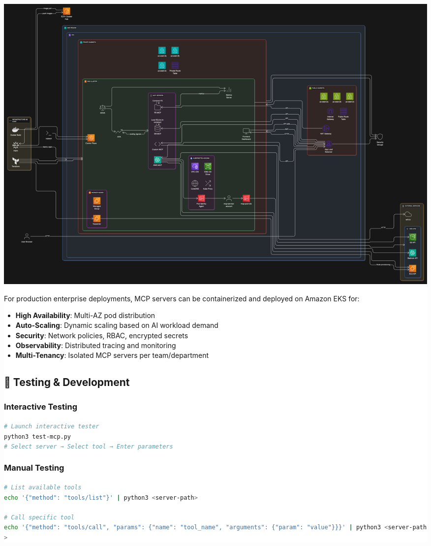 ![MCP EKS Deployment Architecture](docs/mcp-eks.png)

For production enterprise deployments, MCP servers can be containerized and deployed on Amazon EKS for:
- **High Availability**: Multi-AZ pod distribution
- **Auto-Scaling**: Dynamic scaling based on AI workload demand
- **Security**: Network policies, RBAC, encrypted secrets
- **Observability**: Distributed tracing and monitoring
- **Multi-Tenancy**: Isolated MCP servers per team/department

## 🧪 Testing & Development

### Interactive Testing
```bash
# Launch interactive tester
python3 test-mcp.py
# Select server → Select tool → Enter parameters
```

### Manual Testing
```bash
# List available tools
echo '{"method": "tools/list"}' | python3 <server-path>

# Call specific tool
echo '{"method": "tools/call", "params": {"name": "tool_name", "arguments": {"param": "value"}}}' | python3 <server-path>
```
